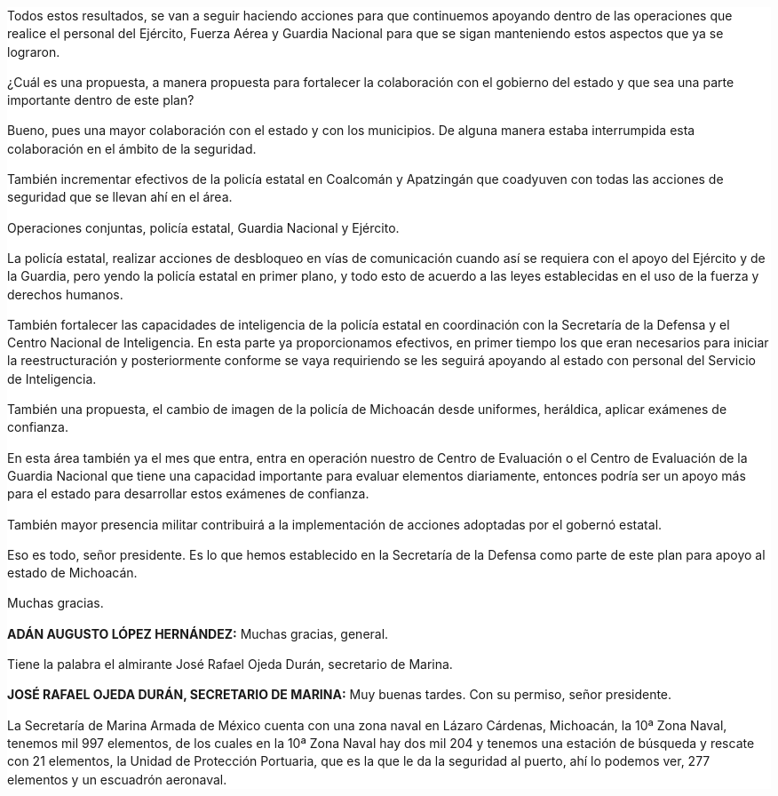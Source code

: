 Todos estos resultados, se van a seguir haciendo acciones para que continuemos
apoyando dentro de las operaciones que realice el personal del Ejército,
Fuerza Aérea y Guardia Nacional para que se sigan manteniendo estos aspectos
que ya se lograron.

¿Cuál es una propuesta, a manera propuesta para fortalecer la colaboración con
el gobierno del estado y que sea una parte importante dentro de este plan?

Bueno, pues una mayor colaboración con el estado y con los municipios. De
alguna manera estaba interrumpida esta colaboración en el ámbito de la
seguridad.

También incrementar efectivos de la policía estatal en Coalcomán y Apatzingán
que coadyuven con todas las acciones de seguridad que se llevan ahí en el
área.

Operaciones conjuntas, policía estatal, Guardia Nacional y Ejército.

La policía estatal, realizar acciones de desbloqueo en vías de comunicación
cuando así se requiera con el apoyo del Ejército y de la Guardia, pero yendo
la policía estatal en primer plano, y todo esto de acuerdo a las leyes
establecidas en el uso de la fuerza y derechos humanos.

También fortalecer las capacidades de inteligencia de la policía estatal en
coordinación con la Secretaría de la Defensa y el Centro Nacional de
Inteligencia. En esta parte ya proporcionamos efectivos, en primer tiempo los
que eran necesarios para iniciar la reestructuración y posteriormente conforme
se vaya requiriendo se les seguirá apoyando al estado con personal del
Servicio de Inteligencia.

También una propuesta, el cambio de imagen de la policía de Michoacán desde
uniformes, heráldica, aplicar exámenes de confianza.

En esta área también ya el mes que entra, entra en operación nuestro de Centro
de Evaluación o el Centro de Evaluación de la Guardia Nacional que tiene una
capacidad importante para evaluar elementos diariamente, entonces podría ser
un apoyo más para el estado para desarrollar estos exámenes de confianza.

También mayor presencia militar contribuirá a la implementación de acciones
adoptadas por el gobernó estatal.

Eso es todo, señor presidente. Es lo que hemos establecido en la Secretaría de
la Defensa como parte de este plan para apoyo al estado de Michoacán.

Muchas gracias.

**ADÁN AUGUSTO LÓPEZ HERNÁNDEZ:** Muchas gracias, general.

Tiene la palabra el almirante José Rafael Ojeda Durán, secretario de Marina.

**JOSÉ RAFAEL OJEDA DURÁN, SECRETARIO DE MARINA:** Muy buenas tardes. Con su
permiso, señor presidente.

La Secretaría de Marina Armada de México cuenta con una zona naval en Lázaro
Cárdenas, Michoacán, la 10ª Zona Naval, tenemos mil 997 elementos, de los
cuales en la 10ª Zona Naval hay dos mil 204 y tenemos una estación de búsqueda
y rescate con 21 elementos, la Unidad de Protección Portuaria, que es la que
le da la seguridad al puerto, ahí lo podemos ver, 277 elementos y un escuadrón
aeronaval.
